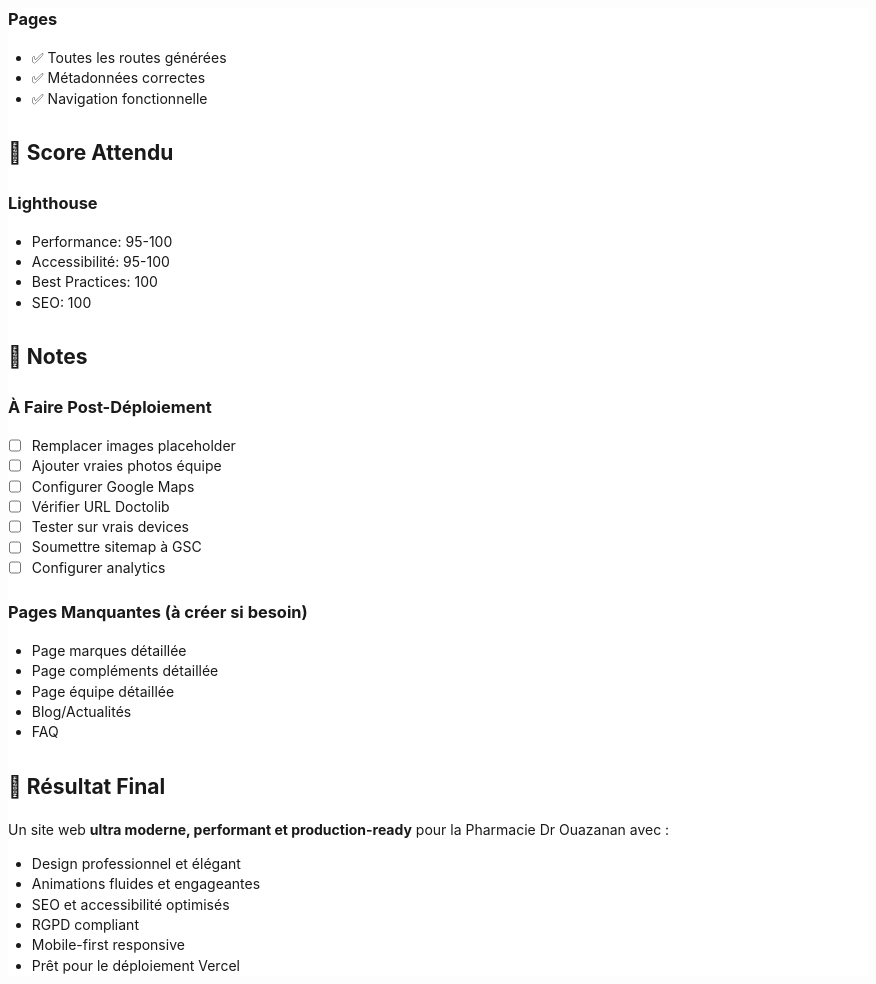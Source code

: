 ### Pages
- ✅ Toutes les routes générées
- ✅ Métadonnées correctes
- ✅ Navigation fonctionnelle

## 🎯 Score Attendu

### Lighthouse
- Performance: 95-100
- Accessibilité: 95-100
- Best Practices: 100
- SEO: 100

## 📝 Notes

### À Faire Post-Déploiement
- [ ] Remplacer images placeholder
- [ ] Ajouter vraies photos équipe
- [ ] Configurer Google Maps
- [ ] Vérifier URL Doctolib
- [ ] Tester sur vrais devices
- [ ] Soumettre sitemap à GSC
- [ ] Configurer analytics

### Pages Manquantes (à créer si besoin)
- Page marques détaillée
- Page compléments détaillée
- Page équipe détaillée
- Blog/Actualités
- FAQ

## 🎉 Résultat Final

Un site web **ultra moderne, performant et production-ready** pour la Pharmacie Dr Ouazanan avec :
- Design professionnel et élégant
- Animations fluides et engageantes
- SEO et accessibilité optimisés
- RGPD compliant
- Mobile-first responsive
- Prêt pour le déploiement Vercel

